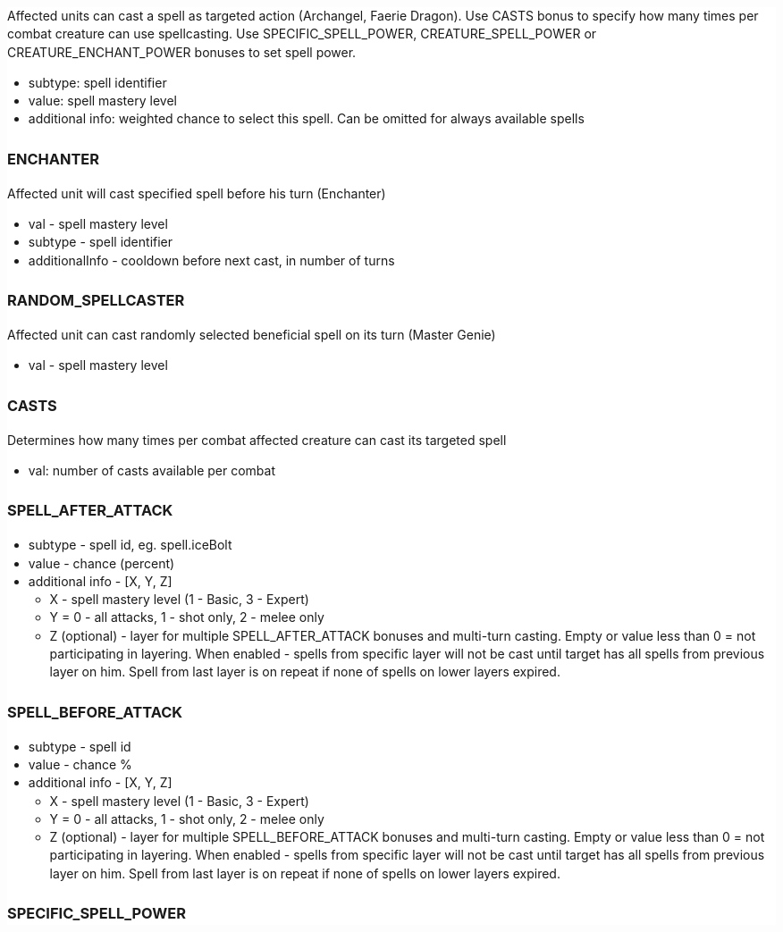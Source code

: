 Affected units can cast a spell as targeted action (Archangel, Faerie Dragon). Use CASTS bonus to specify how many times per combat creature can use spellcasting. Use SPECIFIC_SPELL_POWER, CREATURE_SPELL_POWER or CREATURE_ENCHANT_POWER bonuses to set spell power.

- subtype: spell identifier
- value: spell mastery level
- additional info: weighted chance to select this spell. Can be omitted for always available spells

### ENCHANTER

Affected unit will cast specified spell before his turn (Enchanter)

- val - spell mastery level
- subtype - spell identifier
- additionalInfo - cooldown before next cast, in number of turns

### RANDOM_SPELLCASTER

Affected unit can cast randomly selected beneficial spell on its turn (Master Genie)

- val - spell mastery level

### CASTS

Determines how many times per combat affected creature can cast its targeted spell

- val: number of casts available per combat

### SPELL_AFTER_ATTACK

- subtype - spell id, eg. spell.iceBolt
- value - chance (percent)
- additional info - \[X, Y, Z\]
  - X - spell mastery level (1 - Basic, 3 - Expert)
  - Y = 0 - all attacks, 1 - shot only, 2 - melee only
  - Z (optional) - layer for multiple SPELL_AFTER_ATTACK bonuses and multi-turn casting. Empty or value less than 0 = not participating in layering.
  When enabled - spells from specific layer will not be cast until target has all spells from previous layer on him. Spell from last layer is on repeat if none of spells on lower layers expired.

### SPELL_BEFORE_ATTACK

- subtype - spell id
- value - chance %
- additional info - \[X, Y, Z\]
  - X - spell mastery level (1 - Basic, 3 - Expert)
  - Y = 0 - all attacks, 1 - shot only, 2 - melee only
  - Z (optional) - layer for multiple SPELL_BEFORE_ATTACK bonuses and multi-turn casting. Empty or value less than 0 = not participating in layering.
  When enabled - spells from specific layer will not be cast until target has all spells from previous layer on him. Spell from last layer is on repeat if none of spells on lower layers expired.

### SPECIFIC_SPELL_POWER
